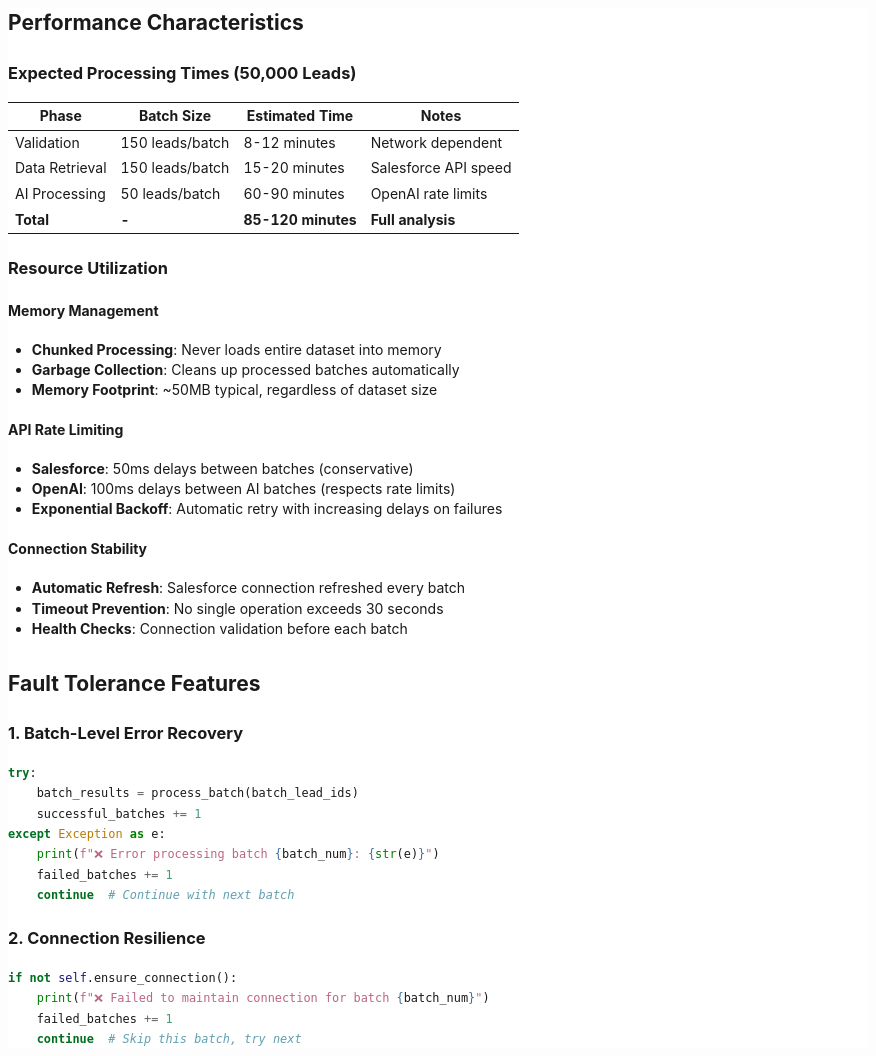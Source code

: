 ## Performance Characteristics

### Expected Processing Times (50,000 Leads)

| Phase | Batch Size | Estimated Time | Notes |
|-------|------------|----------------|-------|
| Validation | 150 leads/batch | 8-12 minutes | Network dependent |
| Data Retrieval | 150 leads/batch | 15-20 minutes | Salesforce API speed |
| AI Processing | 50 leads/batch | 60-90 minutes | OpenAI rate limits |
| **Total** | **-** | **85-120 minutes** | **Full analysis** |

### Resource Utilization

#### Memory Management
- **Chunked Processing**: Never loads entire dataset into memory
- **Garbage Collection**: Cleans up processed batches automatically
- **Memory Footprint**: ~50MB typical, regardless of dataset size

#### API Rate Limiting
- **Salesforce**: 50ms delays between batches (conservative)
- **OpenAI**: 100ms delays between AI batches (respects rate limits)
- **Exponential Backoff**: Automatic retry with increasing delays on failures

#### Connection Stability
- **Automatic Refresh**: Salesforce connection refreshed every batch
- **Timeout Prevention**: No single operation exceeds 30 seconds
- **Health Checks**: Connection validation before each batch

## Fault Tolerance Features

### 1. Batch-Level Error Recovery
```python
try:
    batch_results = process_batch(batch_lead_ids)
    successful_batches += 1
except Exception as e:
    print(f"❌ Error processing batch {batch_num}: {str(e)}")
    failed_batches += 1
    continue  # Continue with next batch
```

### 2. Connection Resilience
```python
if not self.ensure_connection():
    print(f"❌ Failed to maintain connection for batch {batch_num}")
    failed_batches += 1
    continue  # Skip this batch, try next
```
